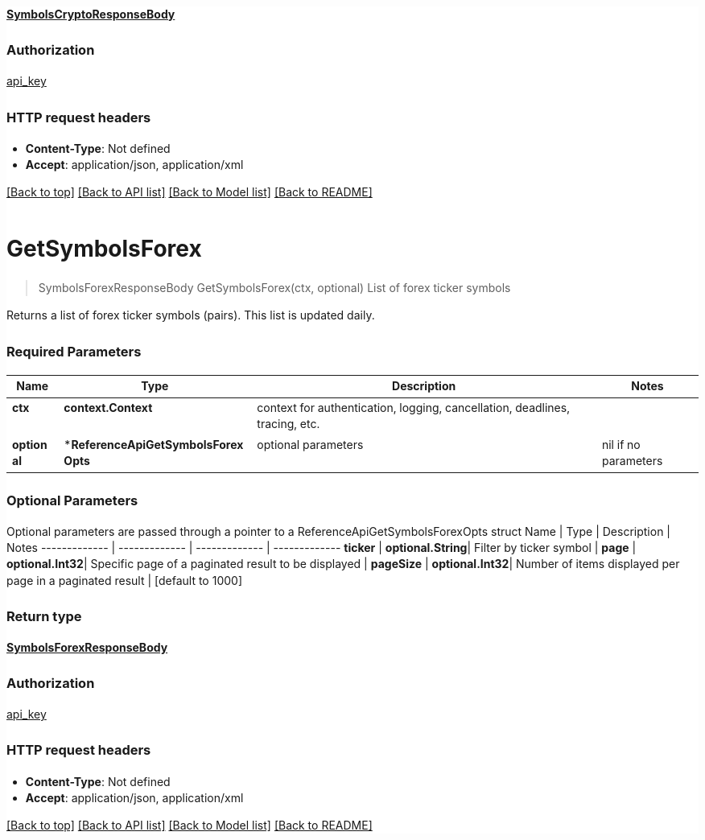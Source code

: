 [**SymbolsCryptoResponseBody**](SymbolsCryptoResponseBody.md)

### Authorization

[api_key](../README.md#api_key)

### HTTP request headers

 - **Content-Type**: Not defined
 - **Accept**: application/json, application/xml

[[Back to top]](#) [[Back to API list]](../README.md#documentation-for-api-endpoints) [[Back to Model list]](../README.md#documentation-for-models) [[Back to README]](../README.md)

# **GetSymbolsForex**
> SymbolsForexResponseBody GetSymbolsForex(ctx, optional)
List of forex ticker symbols

Returns a list of forex ticker symbols (pairs). This list is updated daily.

### Required Parameters

Name | Type | Description  | Notes
------------- | ------------- | ------------- | -------------
 **ctx** | **context.Context** | context for authentication, logging, cancellation, deadlines, tracing, etc.
 **optional** | ***ReferenceApiGetSymbolsForexOpts** | optional parameters | nil if no parameters

### Optional Parameters
Optional parameters are passed through a pointer to a ReferenceApiGetSymbolsForexOpts struct
Name | Type | Description  | Notes
------------- | ------------- | ------------- | -------------
 **ticker** | **optional.String**| Filter by ticker symbol | 
 **page** | **optional.Int32**| Specific page of a paginated result to be displayed | 
 **pageSize** | **optional.Int32**| Number of items displayed per page in a paginated result | [default to 1000]

### Return type

[**SymbolsForexResponseBody**](SymbolsForexResponseBody.md)

### Authorization

[api_key](../README.md#api_key)

### HTTP request headers

 - **Content-Type**: Not defined
 - **Accept**: application/json, application/xml

[[Back to top]](#) [[Back to API list]](../README.md#documentation-for-api-endpoints) [[Back to Model list]](../README.md#documentation-for-models) [[Back to README]](../README.md)
